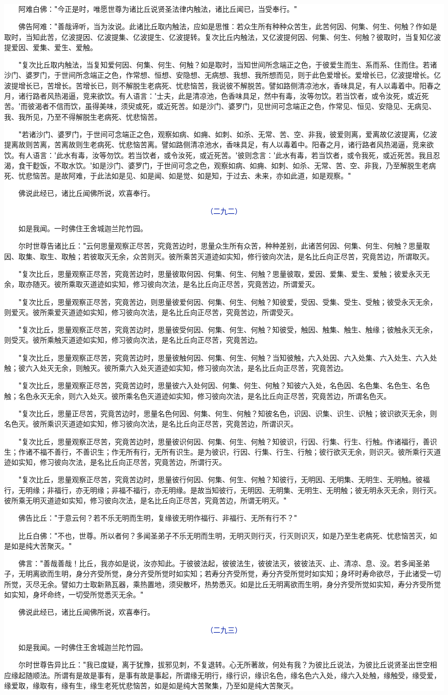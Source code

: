 　　阿难白佛："今正是时，唯愿世尊为诸比丘说贤圣法律内触法，诸比丘闻已，当受奉行。"

　　佛告阿难："善哉谛听，当为汝说。此诸比丘取内触法，应如是思惟：若众生所有种种众苦生，此苦何因、何集、何生、何触？作如是取时，当知此苦，亿波提因、亿波提集、亿波提生、亿波提转。复次比丘内触法，又亿波提何因、何集、何生、何触？彼取时，当复知亿波提爱因、爱集、爱生、爱触。

　　"复次比丘取内触法，当复知爱何因、何集、何生、何触？如是取时，当知世间所念端正之色，于彼爱生而生、系而系、住而住。若诸沙门、婆罗门，于世间所念端正之色，作常想、恒想、安隐想、无病想、我想、我所想而见，则于此色爱增长。爱增长已，亿波提增长。亿波提增长已，苦增长。苦增长已，则不解脱生老病死、忧悲恼苦，我说彼不解脱苦。譬如路侧清凉池水，香味具足，有人以毒着中。阳春之月，诸行路者风热渴逼，竞来欲饮。有人语言：'士夫，此是清凉池，色香味具足，然中有毒，汝等勿饮。若当饮者，或令汝死，或近死苦。'而彼渴者不信而饮，虽得美味，须臾或死，或近死苦。如是沙门、婆罗门，见世间可念端正之色，作常见、恒见、安隐见、无病见、我、我所见，乃至不得解脱生老病死、忧悲恼苦。

　　"若诸沙门、婆罗门，于世间可念端正之色，观察如病、如痈、如刺、如杀、无常、苦、空、非我，彼爱则离，爱离故亿波提离，亿波提离故则苦离，苦离故则生老病死、忧悲恼苦离。譬如路侧清凉池水，香味具足，有人以毒着中。阳春之月，诸行路者风热渴逼，竞来欲饮。有人语言：'此水有毒，汝等勿饮。若当饮者，或令汝死，或近死苦。'彼则念言：'此水有毒，若当饮者，或令我死，或近死苦。我且忍渴，食干麨饭，不取水饮。'如是沙门、婆罗门，于世间可念之色，观察如病、如痈、如刺、如杀、无常、苦、空、非我，乃至解脱生老病死、忧悲恼苦。是故阿难，于此法如是见、如是闻、如是觉、如是知，于过去、未来，亦如此道，如是观察。"

　　佛说此经已，诸比丘闻佛所说，欢喜奉行。

<p style="text-align: center;"><span style="color: rgb(2, 30, 170);">（二九二）</span></p>

　　如是我闻。一时佛住王舍城迦兰陀竹园。

　　尔时世尊告诸比丘："云何思量观察正尽苦，究竟苦边时，思量众生所有众苦，种种差别，此诸苦何因、何集、何生、何触？思量取因、取集、取生、取触；若彼取灭无余，众苦则灭。彼所乘苦灭道迹如实知，修行彼向次法，是名比丘向正尽苦，究竟苦边，所谓取灭。

　　"复次比丘，思量观察正尽苦，究竟苦边时，思量彼取何因、何集、何生、何触？思量彼取，爱因、爱集、爱生、爱触；彼爱永灭无余，取亦随灭。彼所乘取灭道迹如实知，修习彼向次法，是名比丘向正尽苦，究竟苦边，所谓爱灭。

　　"复次比丘，思量观察正尽苦，究竟苦边，则思量彼爱何因、何集、何生、何触？知彼爱，受因、受集、受生、受触；彼受永灭无余，则爱灭。彼所乘爱灭道迹如实知，修习彼向次法，是名比丘向正尽苦，究竟苦边，所谓受灭。

　　"复次比丘，思量观察正尽苦，究竟苦边时，思量彼受何因、何集、何生、何触？知彼受，触因、触集、触生、触缘；彼触永灭无余，则受灭。彼所乘触灭道迹如实知，修习彼向次法，是名比丘向正尽苦，究竟苦边。

　　"复次比丘，思量观察正尽苦，究竟苦边时，思量彼触何因、何集、何生、何触？当知彼触，六入处因、六入处集、六入处生、六入处触；彼六入处灭无余，则触灭。彼所乘六入处灭道迹如实知，修习彼向次法，是名比丘向正尽苦，究竟苦边。

　　"复次比丘，思量观察正尽苦，究竟苦边时，思量彼六入处何因、何集、何生、何触？知彼六入处，名色因、名色集、名色生、名色触；名色永灭无余，则六入处灭。彼所乘名色灭道迹如实知，修习彼向次法，是名比丘向正尽苦，究竟苦边，所谓名色灭。

　　"复次比丘，思量正尽苦，究竟苦边时，思量名色何因、何集、何生、何触？知彼名色，识因、识集、识生、识触；彼识欲灭无余，则名色灭。彼所乘识灭道迹如实知，修习彼向次法，是名比丘向正尽苦，究竟苦边，所谓识灭。

　　"复次比丘，思量观察正尽苦，究竟苦边时，思量彼识何因、何集、何生、何触？知彼识，行因、行集、行生、行触。作诸福行，善识生；作诸不福不善行，不善识生；作无所有行，无所有识生。是为彼识，行因、行集、行生、行触；彼行欲灭无余，则识灭。彼所乘行灭道迹如实知，修习彼向次法，是名比丘向正尽苦，究竟苦边，所谓行灭。

　　"复次比丘，思量观察正尽苦，究竟苦边时，思量彼行何因、何集、何生、何触？知彼行，无明因、无明集、无明生、无明触。彼福行，无明缘；非福行，亦无明缘；非福不福行，亦无明缘。是故当知彼行，无明因、无明集、无明生、无明触；彼无明永灭无余，则行灭。彼所乘无明灭道迹如实知，修习彼向次法，是名比丘向正尽苦，究竟苦边，所谓无明灭。"

　　佛告比丘："于意云何？若不乐无明而生明，复缘彼无明作福行、非福行、无所有行不？"

　　比丘白佛："不也，世尊。所以者何？多闻圣弟子不乐无明而生明，无明灭则行灭，行灭则识灭，如是乃至生老病死、忧悲恼苦灭，如是如是纯大苦聚灭。"

　　佛言："善哉善哉！比丘，我亦如是说，汝亦知此。于彼彼法起，彼彼法生，彼彼法灭，彼彼法灭、止、清凉、息、没。若多闻圣弟子，无明离欲而生明，身分齐受所觉，身分齐受所觉时如实知；若寿分齐受所觉，寿分齐受所觉时如实知；身坏时寿命欲尽，于此诸受一切所觉，灭尽无余。譬如力士取新熟瓦器，乘热置地，须臾散坏，热势悉灭。如是比丘无明离欲而生明，身分齐受所觉如实知，寿分齐受所觉如实知，身坏命终，一切受所觉悉灭无余。"

　　佛说此经已，诸比丘闻佛所说，欢喜奉行。

<p style="text-align: center;"><span style="color: rgb(2, 30, 170);">（二九三）</span></p>

　　如是我闻。一时佛住王舍城迦兰陀竹园。

　　尔时世尊告异比丘："我已度疑，离于犹豫，拔邪见刺，不复退转。心无所著故，何处有我？为彼比丘说法，为彼比丘说贤圣出世空相应缘起随顺法。所谓有是故是事有，是事有故是事起，所谓缘无明行，缘行识，缘识名色，缘名色六入处，缘六入处触，缘触受，缘受爱，缘爱取，缘取有，缘有生，缘生老死忧悲恼苦，如是如是纯大苦聚集，乃至如是纯大苦聚灭。
